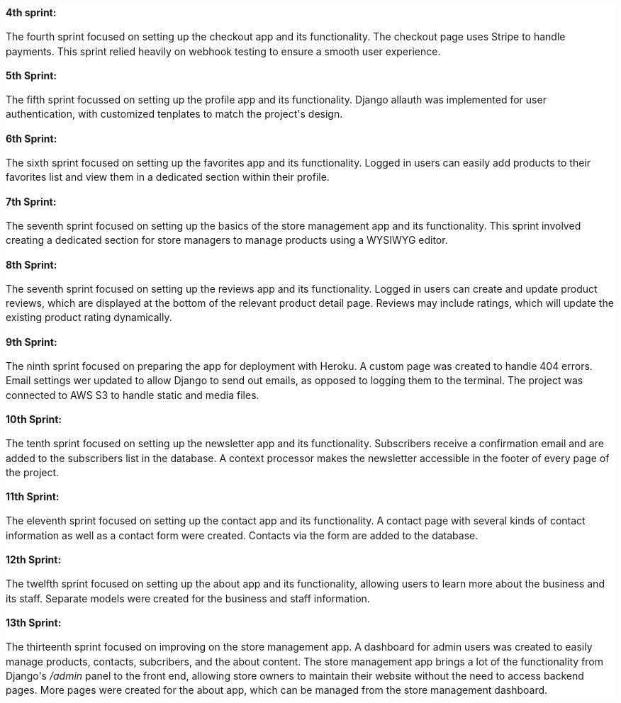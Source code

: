 **4th sprint:**

The fourth sprint focused on setting up the checkout app and its functionality. The checkout page uses Stripe to handle payments. This sprint relied heavily on webhook testing to ensure a smooth user experience.

**5th Sprint:**

The fifth sprint focussed on setting up the profile app and its functionality. Django allauth was implemented for user authentication, with customized tenplates to match the project's design.

**6th Sprint:**

The sixth sprint focused on setting up the favorites app and its functionality. Logged in users can easily add products to their favorites list and view them in a dedicated section within their profile.

**7th Sprint:**

The seventh sprint focused on setting up the basics of the store management app and its functionality. This sprint involved creating a dedicated section for store managers to manage products using a WYSIWYG editor.

**8th Sprint:**

The seventh sprint focused on setting up the reviews app and its functionality. Logged in users can create and update product reviews, which are displayed at the bottom of the relevant product detail page. Reviews may include ratings, which will update the existing product rating dynamically.

**9th Sprint:**

The ninth sprint focused on preparing the app for deployment with Heroku. A custom page was created to handle 404 errors. Email settings wer updated to allow Django to send out emails, as opposed to logging them to the terminal. The project was connected to AWS S3 to handle static and media files.

**10th Sprint:**

The tenth sprint focused on setting up the newsletter app and its functionality. Subscribers receive a confirmation email and are added to the subscribers list in the database. A context processor makes the newsletter accessible in the footer of every page of the project.

**11th Sprint:**

The eleventh sprint focused on setting up the contact app and its functionality. A contact page with several kinds of contact information as well as a contact form were created. Contacts via the form are added to the database.

**12th Sprint:**

The twelfth sprint focused on setting up the about app and its functionality, allowing users to learn more about the business and its staff. Separate models were created for the business and staff information.

**13th Sprint:**

The thirteenth sprint focused on improving on the store management app. A dashboard for admin users was created to easily manage products, contacts, subcribers, and the about content. The store management app brings a lot of the functionality from Django's */admin* panel to the front end, allowing store owners to maintain their website without the need to access backend pages. More pages were created for the about app, which can be managed from the store management dashboard.
